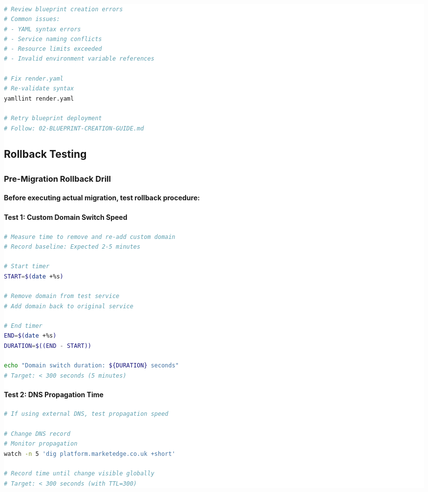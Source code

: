 ```bash
# Review blueprint creation errors
# Common issues:
# - YAML syntax errors
# - Service naming conflicts
# - Resource limits exceeded
# - Invalid environment variable references

# Fix render.yaml
# Re-validate syntax
yamllint render.yaml

# Retry blueprint deployment
# Follow: 02-BLUEPRINT-CREATION-GUIDE.md
```

## Rollback Testing

### Pre-Migration Rollback Drill

**Before executing actual migration, test rollback procedure:**

#### Test 1: Custom Domain Switch Speed

```bash
# Measure time to remove and re-add custom domain
# Record baseline: Expected 2-5 minutes

# Start timer
START=$(date +%s)

# Remove domain from test service
# Add domain back to original service

# End timer
END=$(date +%s)
DURATION=$((END - START))

echo "Domain switch duration: ${DURATION} seconds"
# Target: < 300 seconds (5 minutes)
```

#### Test 2: DNS Propagation Time

```bash
# If using external DNS, test propagation speed

# Change DNS record
# Monitor propagation
watch -n 5 'dig platform.marketedge.co.uk +short'

# Record time until change visible globally
# Target: < 300 seconds (with TTL=300)
```
